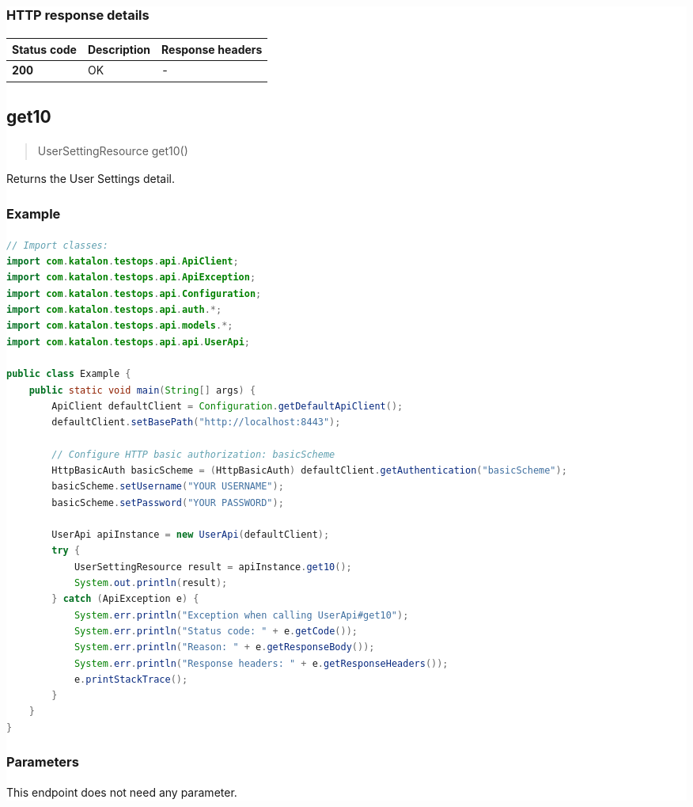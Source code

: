 ### HTTP response details
| Status code | Description | Response headers |
|-------------|-------------|------------------|
| **200** | OK |  -  |


## get10

> UserSettingResource get10()

Returns the User Settings detail.

### Example

```java
// Import classes:
import com.katalon.testops.api.ApiClient;
import com.katalon.testops.api.ApiException;
import com.katalon.testops.api.Configuration;
import com.katalon.testops.api.auth.*;
import com.katalon.testops.api.models.*;
import com.katalon.testops.api.api.UserApi;

public class Example {
    public static void main(String[] args) {
        ApiClient defaultClient = Configuration.getDefaultApiClient();
        defaultClient.setBasePath("http://localhost:8443");
        
        // Configure HTTP basic authorization: basicScheme
        HttpBasicAuth basicScheme = (HttpBasicAuth) defaultClient.getAuthentication("basicScheme");
        basicScheme.setUsername("YOUR USERNAME");
        basicScheme.setPassword("YOUR PASSWORD");

        UserApi apiInstance = new UserApi(defaultClient);
        try {
            UserSettingResource result = apiInstance.get10();
            System.out.println(result);
        } catch (ApiException e) {
            System.err.println("Exception when calling UserApi#get10");
            System.err.println("Status code: " + e.getCode());
            System.err.println("Reason: " + e.getResponseBody());
            System.err.println("Response headers: " + e.getResponseHeaders());
            e.printStackTrace();
        }
    }
}
```

### Parameters

This endpoint does not need any parameter.
